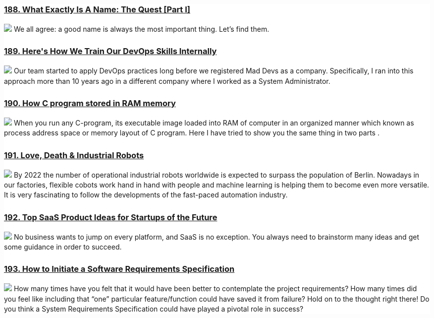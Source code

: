 ### [188. What Exactly Is A Name: The Quest  [Part I]](https://hackernoon.com/what-exactly-is-a-name-the-quest-part-i-fmw3udc)
![](https://firebasestorage.googleapis.com/v0/b/hackernoon-app.appspot.com/o/images%2FRIiBoPtpMiRsMKX3dnzl5gb1Urj1-ai9e3uwu.jpeg?alt=media&token=4466cc70-be2e-4cc9-a518-56ae528abcb5)
We all agree: a good name is always the most important thing. Let’s find them.

### [189. Here's How We Train Our DevOps Skills Internally](https://hackernoon.com/heres-how-we-train-our-devops-skills-internally-kl2y3wsv)
![](https://firebasestorage.googleapis.com/v0/b/hackernoon-app.appspot.com/o/images%2FKcbsFCZhPLMGojRtcSkTWqPyO8w2-mm313trg.jpeg?alt=media&token=84aa8fd5-b8ea-4889-aabf-e744d7594409)
Our team started to apply DevOps practices long before we registered Mad Devs as a company. Specifically, I ran into this approach more than 10 years ago in a different company where I worked as a System Administrator.

### [190. How C program stored in RAM memory](https://hackernoon.com/q-how-you-can-increase-stack-frame-size-a-alloca-is-the-answer-google-about-it-or-see-this-r828332ch)
![](https://cdn.hackernoon.com/images/80p832t7.jpg)
When you run any C-program, its executable image loaded into RAM of computer in an organized manner which known as process address space or memory layout of C program. Here I have tried to show you the same thing in two parts . 

### [191. Love, Death & Industrial Robots](https://hackernoon.com/love-death-and-industrial-robots-ki4v32zy)
![](https://cdn.hackernoon.com/drafts/n1n3ybf.png)
By 2022 the number of operational industrial robots worldwide is expected to surpass the population of Berlin. Nowadays in our factories, flexible cobots work hand in hand with people and machine learning is helping them to become even more versatile. It is very fascinating to follow the developments of the fast-paced automation industry.

### [192. Top SaaS Product Ideas for Startups of the Future](https://hackernoon.com/top-saas-product-ideas-for-startups-of-the-future)
![](https://cdn.hackernoon.com/images/ZI6rcoTwwzWS1AH495rMgbPSeWl1-yv237yg.jpeg)
No business wants to jump on every platform, and SaaS is no exception. You always need to brainstorm many ideas and get some guidance in order to succeed.

### [193. How to Initiate a Software Requirements Specification](https://hackernoon.com/how-to-initiate-a-software-requirements-specification-px193u3n)
![](https://firebasestorage.googleapis.com/v0/b/hackernoon-app.appspot.com/o/images%2FhiUZ3kTdzPTGnBr5D5Gh5tfoK4h1-be3o3u4w.jpeg?alt=media&token=768ceb9b-5f35-46f6-b586-778f992df71e)
How many times have you felt that it would have been better to contemplate the project requirements? How many times did you feel like including that “one” particular feature/function could have saved it from failure? Hold on to the thought right there! Do you think a System Requirements Specification could have played a pivotal role in success?
